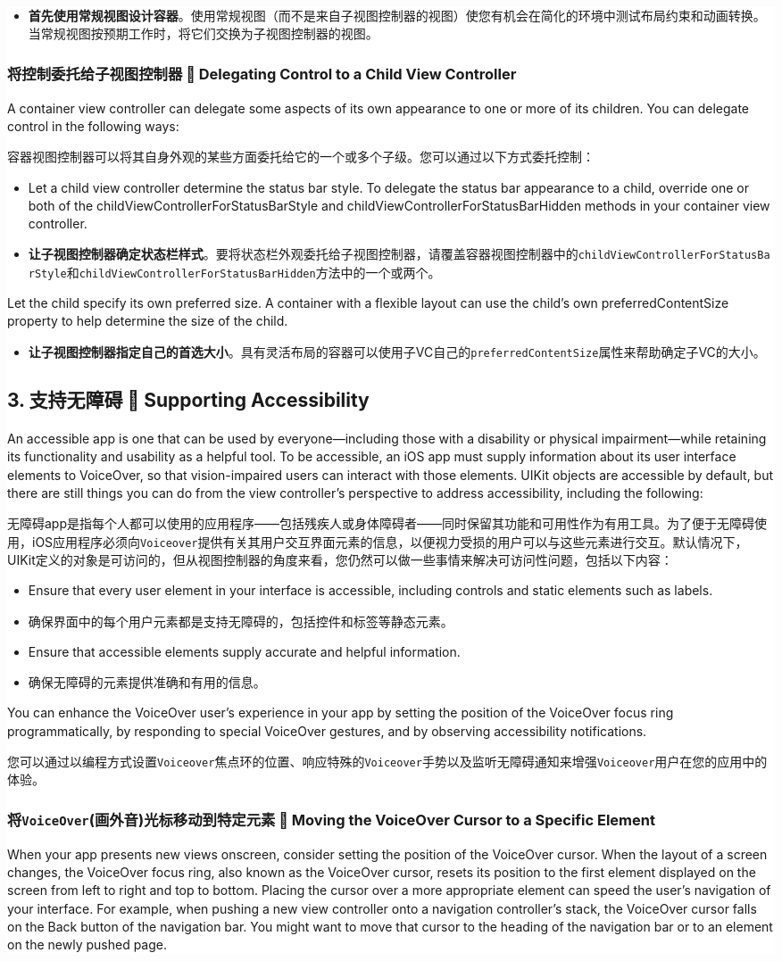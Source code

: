 * **首先使用常规视图设计容器**。使用常规视图（而不是来自子视图控制器的视图）使您有机会在简化的环境中测试布局约束和动画转换。当常规视图按预期工作时，将它们交换为子视图控制器的视图。

### 将控制委托给子视图控制器 🍟 Delegating Control to a Child View Controller

A container view controller can delegate some aspects of its own appearance to one or more of its children. You can delegate control in the following ways:

容器视图控制器可以将其自身外观的某些方面委托给它的一个或多个子级。您可以通过以下方式委托控制：

* Let a child view controller determine the status bar style. To delegate the status bar appearance to a child, override one or both of the childViewControllerForStatusBarStyle and childViewControllerForStatusBarHidden methods in your container view controller.

* **让子视图控制器确定状态栏样式**。要将状态栏外观委托给子视图控制器，请覆盖容器视图控制器中的`childViewControllerForStatusBarStyle`和`childViewControllerForStatusBarHidden`方法中的一个或两个。

Let the child specify its own preferred size. A container with a flexible layout can use the child’s own preferredContentSize property to help determine the size of the child.

* **让子视图控制器指定自己的首选大小**。具有灵活布局的容器可以使用子VC自己的`preferredContentSize`属性来帮助确定子VC的大小。

## 3. 支持无障碍 🍟 Supporting Accessibility

An accessible app is one that can be used by everyone—including those with a disability or physical impairment—while retaining its functionality and usability as a helpful tool. To be accessible, an iOS app must supply information about its user interface elements to VoiceOver, so that vision-impaired users can interact with those elements. UIKit objects are accessible by default, but there are still things you can do from the view controller’s perspective to address accessibility, including the following:

无障碍app是指每个人都可以使用的应用程序——包括残疾人或身体障碍者——同时保留其功能和可用性作为有用工具。为了便于无障碍使用，iOS应用程序必须向`Voiceover`提供有关其用户交互界面元素的信息，以便视力受损的用户可以与这些元素进行交互。默认情况下，UIKit定义的对象是可访问的，但从视图控制器的角度来看，您仍然可以做一些事情来解决可访问性问题，包括以下内容：

* Ensure that every user element in your interface is accessible, including controls and static elements such as labels.

* 确保界面中的每个用户元素都是支持无障碍的，包括控件和标签等静态元素。

* Ensure that accessible elements supply accurate and helpful information.

* 确保无障碍的元素提供准确和有用的信息。

You can enhance the VoiceOver user’s experience in your app by setting the position of the VoiceOver focus ring programmatically, by responding to special VoiceOver gestures, and by observing accessibility notifications.

您可以通过以编程方式设置`Voiceover`焦点环的位置、响应特殊的`Voiceover`手势以及监听无障碍通知来增强`Voiceover`用户在您的应用中的体验。

### 将`VoiceOver`(画外音)光标移动到特定元素 🍟 Moving the VoiceOver Cursor to a Specific Element

When your app presents new views onscreen, consider setting the position of the VoiceOver cursor. When the layout of a screen changes, the VoiceOver focus ring, also known as the VoiceOver cursor, resets its position to the first element displayed on the screen from left to right and top to bottom. Placing the cursor over a more appropriate element can speed the user’s navigation of your interface. For example, when pushing a new view controller onto a navigation controller’s stack, the VoiceOver cursor falls on the Back button of the navigation bar. You might want to move that cursor to the heading of the navigation bar or to an element on the newly pushed page.
